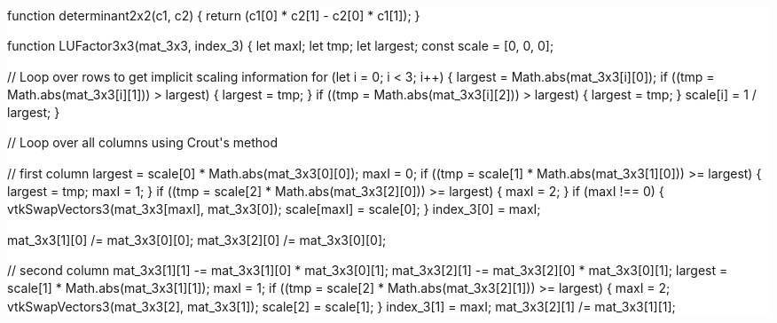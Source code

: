 function determinant2x2(c1, c2) {
  return (c1[0] * c2[1] - c2[0] * c1[1]);
}

function LUFactor3x3(mat_3x3, index_3) {
  let maxI;
  let tmp;
  let largest;
  const scale = [0, 0, 0];

  // Loop over rows to get implicit scaling information
  for (let i = 0; i < 3; i++) {
    largest = Math.abs(mat_3x3[i][0]);
    if ((tmp = Math.abs(mat_3x3[i][1])) > largest) {
      largest = tmp;
    }
    if ((tmp = Math.abs(mat_3x3[i][2])) > largest) {
      largest = tmp;
    }
    scale[i] = 1 / largest;
  }

  // Loop over all columns using Crout's method

  // first column
  largest = scale[0] * Math.abs(mat_3x3[0][0]);
  maxI = 0;
  if ((tmp = scale[1] * Math.abs(mat_3x3[1][0])) >= largest) {
    largest = tmp;
    maxI = 1;
  }
  if ((tmp = scale[2] * Math.abs(mat_3x3[2][0])) >= largest) {
    maxI = 2;
  }
  if (maxI !== 0) {
    vtkSwapVectors3(mat_3x3[maxI], mat_3x3[0]);
    scale[maxI] = scale[0];
  }
  index_3[0] = maxI;

  mat_3x3[1][0] /= mat_3x3[0][0];
  mat_3x3[2][0] /= mat_3x3[0][0];

  // second column
  mat_3x3[1][1] -= mat_3x3[1][0] * mat_3x3[0][1];
  mat_3x3[2][1] -= mat_3x3[2][0] * mat_3x3[0][1];
  largest = scale[1] * Math.abs(mat_3x3[1][1]);
  maxI = 1;
  if ((tmp = scale[2] * Math.abs(mat_3x3[2][1])) >= largest) {
    maxI = 2;
    vtkSwapVectors3(mat_3x3[2], mat_3x3[1]);
    scale[2] = scale[1];
  }
  index_3[1] = maxI;
  mat_3x3[2][1] /= mat_3x3[1][1];
